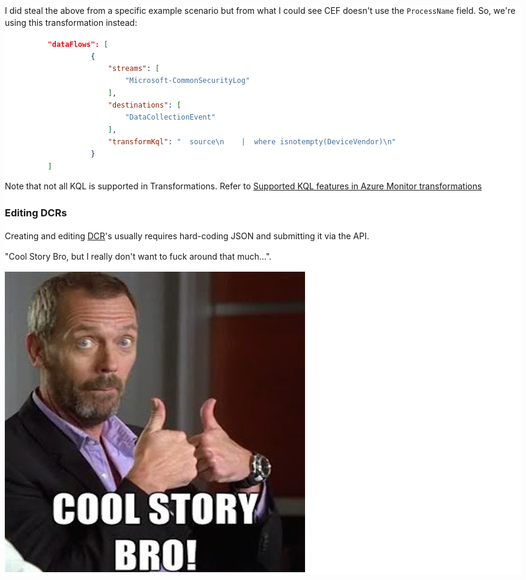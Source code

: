I did steal the above from a specific example scenario but from what I could see CEF doesn't use the `ProcessName` field. So, we're using this transformation instead:

```json
          "dataFlows": [
                    {
                        "streams": [
                            "Microsoft-CommonSecurityLog"
                        ],
                        "destinations": [
                            "DataCollectionEvent"
                        ],
                        "transformKql": "  source\n    |  where isnotempty(DeviceVendor)\n"
                    }
          ]
```

Note that not all KQL is supported in Transformations. Refer to [Supported KQL features in Azure Monitor transformations](https://learn.microsoft.com/en-us/azure/azure-monitor/essentials/data-collection-transformations-kql)

### Editing DCRs

Creating and editing [DCR](## "Data Collection Rules")'s usually requires hard-coding JSON and submitting it via the API.

"Cool Story Bro, but I really don't want to fuck around that much...".

![Cool Story Bro](/assets/images/cool-story-bro.jpg)
